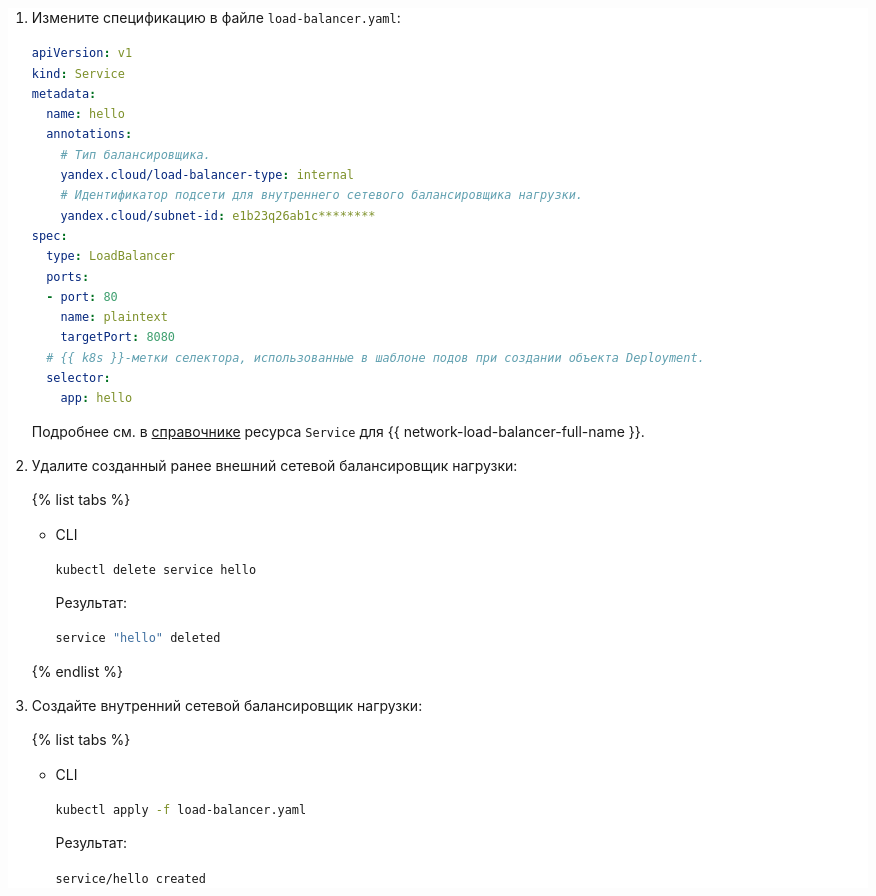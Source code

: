 1. Измените спецификацию в файле `load-balancer.yaml`:

   ```yaml
   apiVersion: v1
   kind: Service
   metadata:
     name: hello
     annotations:
       # Тип балансировщика.
       yandex.cloud/load-balancer-type: internal
       # Идентификатор подсети для внутреннего сетевого балансировщика нагрузки.
       yandex.cloud/subnet-id: e1b23q26ab1c********
   spec:
     type: LoadBalancer
     ports:
     - port: 80
       name: plaintext
       targetPort: 8080
     # {{ k8s }}-метки селектора, использованные в шаблоне подов при создании объекта Deployment.
     selector:
       app: hello
   ```

   Подробнее см. в [справочнике](../nlb-ref/service.md#annotations) ресурса `Service` для {{ network-load-balancer-full-name }}.

1. Удалите созданный ранее внешний сетевой балансировщик нагрузки:

   {% list tabs %}

   - CLI

     ```bash
     kubectl delete service hello
     ```

     Результат:

     ```bash
     service "hello" deleted
     ```

   {% endlist %}

1. Создайте внутренний сетевой балансировщик нагрузки:

   {% list tabs %}

   - CLI

     ```bash
     kubectl apply -f load-balancer.yaml
     ```

     Результат:

     ```bash
     service/hello created
     ```
